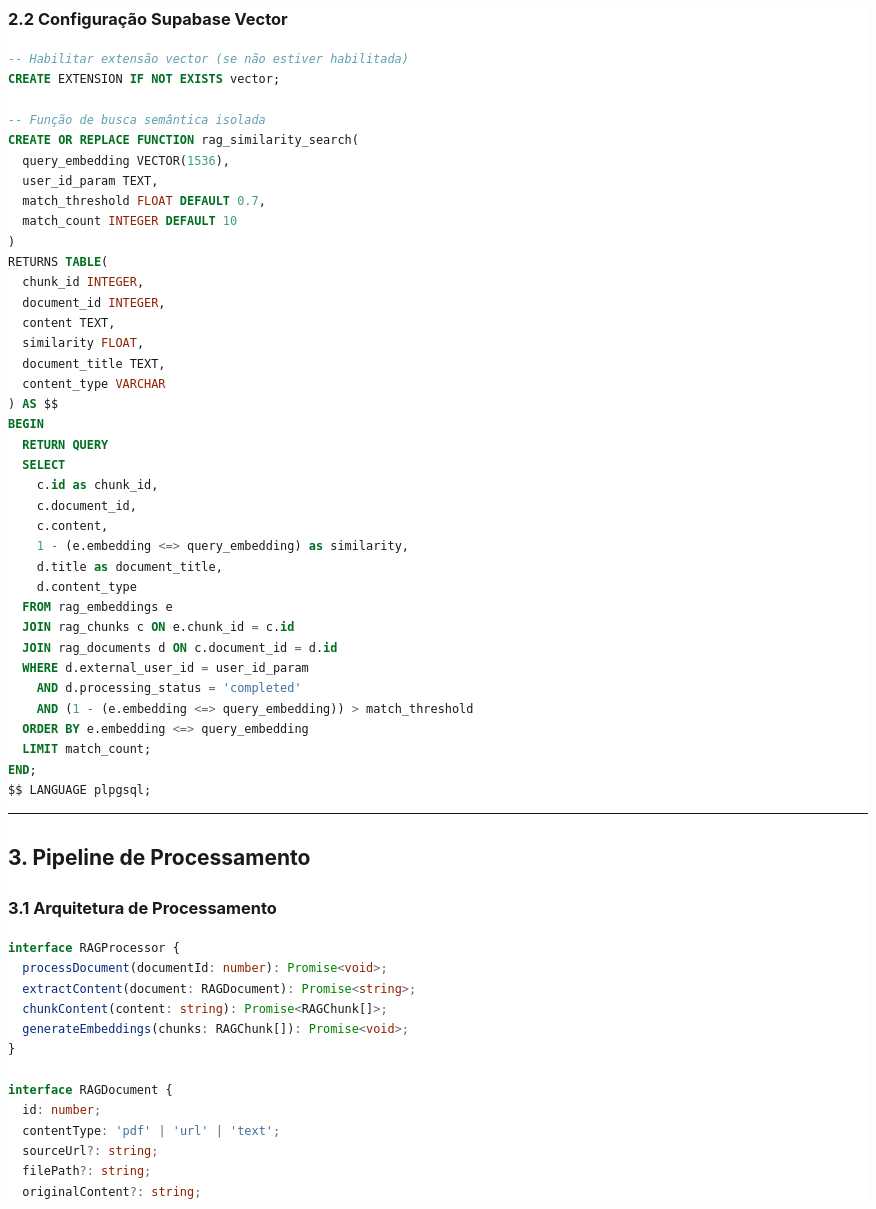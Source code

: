 ```sql
```

### 2.2 Configuração Supabase Vector

```sql
-- Habilitar extensão vector (se não estiver habilitada)
CREATE EXTENSION IF NOT EXISTS vector;

-- Função de busca semântica isolada
CREATE OR REPLACE FUNCTION rag_similarity_search(
  query_embedding VECTOR(1536),
  user_id_param TEXT,
  match_threshold FLOAT DEFAULT 0.7,
  match_count INTEGER DEFAULT 10
)
RETURNS TABLE(
  chunk_id INTEGER,
  document_id INTEGER,
  content TEXT,
  similarity FLOAT,
  document_title TEXT,
  content_type VARCHAR
) AS $$
BEGIN
  RETURN QUERY
  SELECT 
    c.id as chunk_id,
    c.document_id,
    c.content,
    1 - (e.embedding <=> query_embedding) as similarity,
    d.title as document_title,
    d.content_type
  FROM rag_embeddings e
  JOIN rag_chunks c ON e.chunk_id = c.id
  JOIN rag_documents d ON c.document_id = d.id
  WHERE d.external_user_id = user_id_param
    AND d.processing_status = 'completed'
    AND (1 - (e.embedding <=> query_embedding)) > match_threshold
  ORDER BY e.embedding <=> query_embedding
  LIMIT match_count;
END;
$$ LANGUAGE plpgsql;
```

---

## 3. Pipeline de Processamento

### 3.1 Arquitetura de Processamento

```typescript
interface RAGProcessor {
  processDocument(documentId: number): Promise<void>;
  extractContent(document: RAGDocument): Promise<string>;
  chunkContent(content: string): Promise<RAGChunk[]>;
  generateEmbeddings(chunks: RAGChunk[]): Promise<void>;
}

interface RAGDocument {
  id: number;
  contentType: 'pdf' | 'url' | 'text';
  sourceUrl?: string;
  filePath?: string;
  originalContent?: string;
```